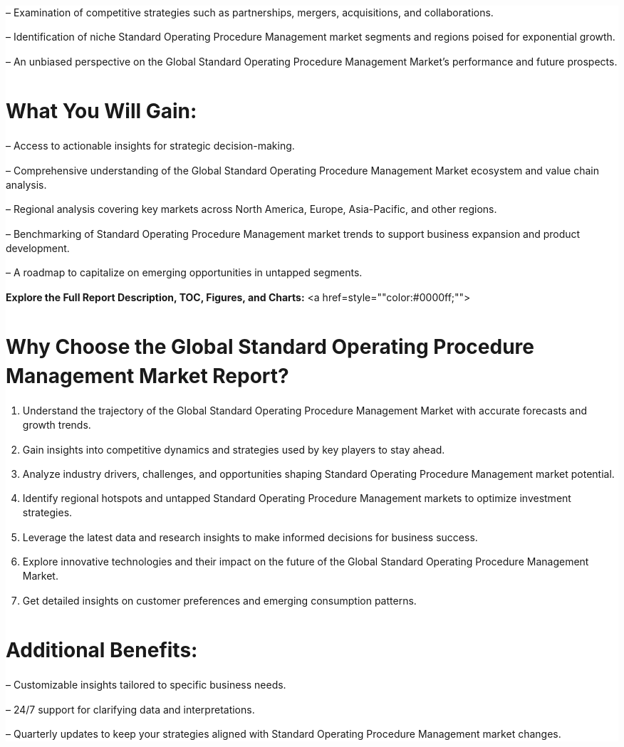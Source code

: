 – Examination of competitive strategies such as partnerships, mergers, acquisitions, and collaborations.

– Identification of niche Standard Operating Procedure Management market segments and regions poised for exponential growth.

– An unbiased perspective on the Global Standard Operating Procedure Management Market’s performance and future prospects.

# <strong>What You Will Gain:</strong>

– Access to actionable insights for strategic decision-making.

– Comprehensive understanding of the Global Standard Operating Procedure Management Market ecosystem and value chain analysis.

– Regional analysis covering key markets across North America, Europe, Asia-Pacific, and other regions.

– Benchmarking of Standard Operating Procedure Management market trends to support business expansion and product development.

– A roadmap to capitalize on emerging opportunities in untapped segments.

<strong>Explore the Full Report Description, TOC, Figures, and Charts:</strong>
<a href=style=""color:#0000ff;""></a>

# <strong>Why Choose the Global Standard Operating Procedure Management Market Report?</strong>

1. Understand the trajectory of the Global Standard Operating Procedure Management Market with accurate forecasts and growth trends.

2. Gain insights into competitive dynamics and strategies used by key players to stay ahead.

3. Analyze industry drivers, challenges, and opportunities shaping Standard Operating Procedure Management market potential.

4. Identify regional hotspots and untapped Standard Operating Procedure Management markets to optimize investment strategies.

5. Leverage the latest data and research insights to make informed decisions for business success.

6. Explore innovative technologies and their impact on the future of the Global Standard Operating Procedure Management Market.

7. Get detailed insights on customer preferences and emerging consumption patterns.

# <strong>Additional Benefits:</strong>

– Customizable insights tailored to specific business needs.

– 24/7 support for clarifying data and interpretations.

– Quarterly updates to keep your strategies aligned with Standard Operating Procedure Management market changes.
